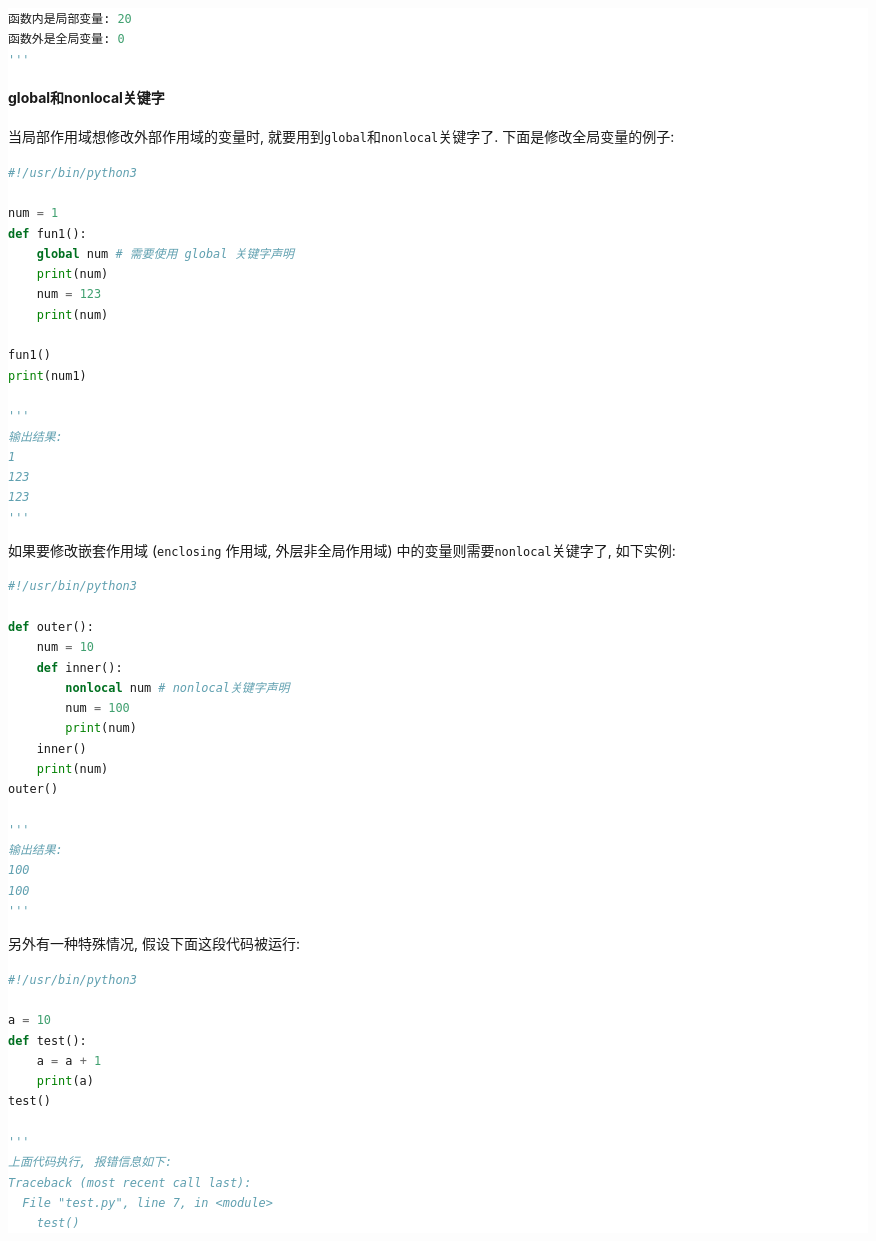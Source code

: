 ```py
函数内是局部变量: 20
函数外是全局变量: 0
'''
```

#### global和nonlocal关键字
当局部作用域想修改外部作用域的变量时, 就要用到`global`和`nonlocal`关键字了.
下面是修改全局变量的例子:
```py
#!/usr/bin/python3

num = 1
def fun1():
    global num # 需要使用 global 关键字声明
    print(num)
    num = 123
    print(num)

fun1()
print(num1)

'''
输出结果:
1
123
123
'''
```

如果要修改嵌套作用域 (`enclosing` 作用域, 外层非全局作用域) 中的变量则需要`nonlocal`关键字了, 如下实例:
```py
#!/usr/bin/python3

def outer():
    num = 10
    def inner():
        nonlocal num # nonlocal关键字声明
        num = 100
        print(num)
    inner()
    print(num)
outer()

'''
输出结果:
100
100
'''
```

另外有一种特殊情况, 假设下面这段代码被运行:
```py
#!/usr/bin/python3

a = 10
def test():
    a = a + 1
    print(a)
test()

'''
上面代码执行, 报错信息如下:
Traceback (most recent call last):
  File "test.py", line 7, in <module>
    test()
```